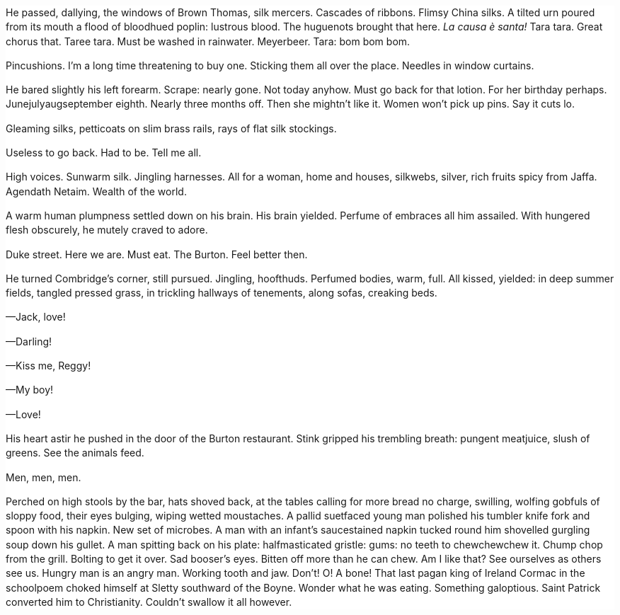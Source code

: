 He passed, dallying, the windows of Brown Thomas, silk mercers. Cascades
of ribbons. Flimsy China silks. A tilted urn poured from its mouth a
flood of bloodhued poplin: lustrous blood. The huguenots brought that
here. *La causa è santa!* Tara tara. Great chorus that. Taree tara. Must
be washed in rainwater. Meyerbeer. Tara: bom bom bom.

Pincushions. I’m a long time threatening to buy one. Sticking them all
over the place. Needles in window curtains.

He bared slightly his left forearm. Scrape: nearly gone. Not today
anyhow. Must go back for that lotion. For her birthday perhaps.
Junejulyaugseptember eighth. Nearly three months off. Then she mightn’t
like it. Women won’t pick up pins. Say it cuts lo.

Gleaming silks, petticoats on slim brass rails, rays of flat silk
stockings.

Useless to go back. Had to be. Tell me all.

High voices. Sunwarm silk. Jingling harnesses. All for a woman, home and
houses, silkwebs, silver, rich fruits spicy from Jaffa. Agendath Netaim.
Wealth of the world.

A warm human plumpness settled down on his brain. His brain yielded.
Perfume of embraces all him assailed. With hungered flesh obscurely, he
mutely craved to adore.

Duke street. Here we are. Must eat. The Burton. Feel better then.

He turned Combridge’s corner, still pursued. Jingling, hoofthuds.
Perfumed bodies, warm, full. All kissed, yielded: in deep summer fields,
tangled pressed grass, in trickling hallways of tenements, along sofas,
creaking beds.

—Jack, love!

—Darling!

—Kiss me, Reggy!

—My boy!

—Love!

His heart astir he pushed in the door of the Burton restaurant. Stink
gripped his trembling breath: pungent meatjuice, slush of greens. See
the animals feed.

Men, men, men.

Perched on high stools by the bar, hats shoved back, at the tables
calling for more bread no charge, swilling, wolfing gobfuls of sloppy
food, their eyes bulging, wiping wetted moustaches. A pallid suetfaced
young man polished his tumbler knife fork and spoon with his napkin. New
set of microbes. A man with an infant’s saucestained napkin tucked round
him shovelled gurgling soup down his gullet. A man spitting back on his
plate: halfmasticated gristle: gums: no teeth to chewchewchew it. Chump
chop from the grill. Bolting to get it over. Sad booser’s eyes. Bitten
off more than he can chew. Am I like that? See ourselves as others see
us. Hungry man is an angry man. Working tooth and jaw. Don’t! O! A bone!
That last pagan king of Ireland Cormac in the schoolpoem choked himself
at Sletty southward of the Boyne. Wonder what he was eating. Something
galoptious. Saint Patrick converted him to Christianity. Couldn’t
swallow it all however.
